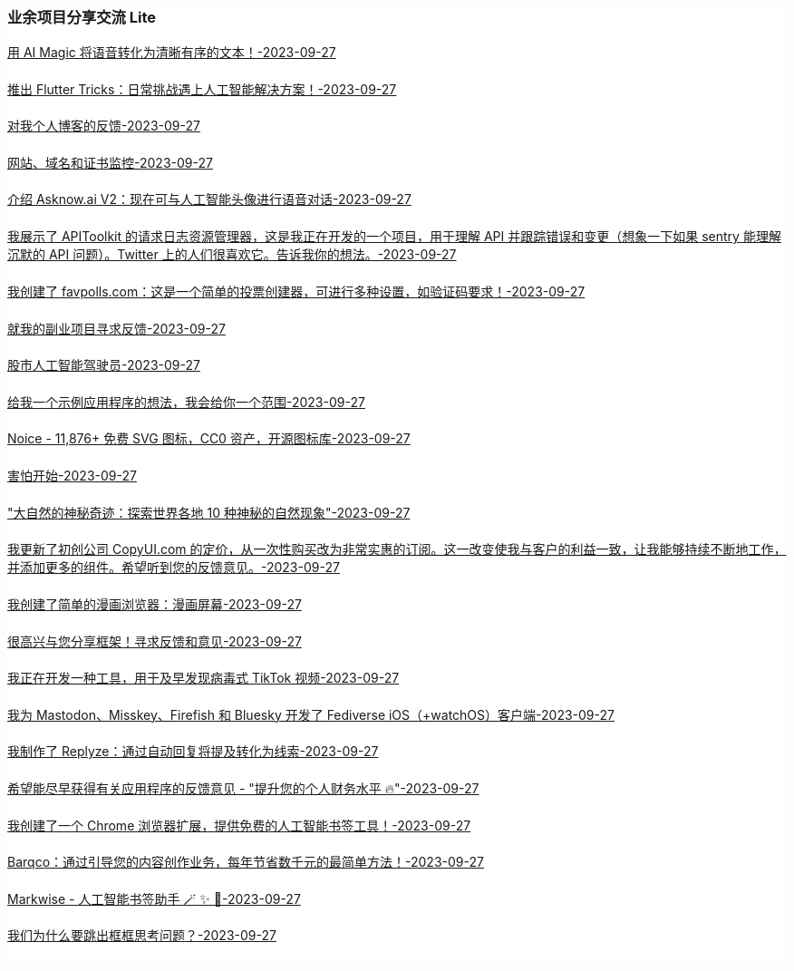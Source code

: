 



###  业余项目分享交流 Lite

<a target=_blank rel=nofollow href="https://www.reddit.com/r/SideProject/comments/16tuhe3/transform_speech_into_crystalclear_and_structured/" >用 AI Magic 将语音转化为清晰有序的文本！-2023-09-27</a><br/><br/><a target=_blank rel=nofollow href="https://www.reddit.com/r/SideProject/comments/16tucuk/launched_flutter_tricks_where_daytoday_challenges/" >推出 Flutter Tricks：日常挑战遇上人工智能解决方案！-2023-09-27</a><br/><br/><a target=_blank rel=nofollow href="https://andersentobias.com/" >对我个人博客的反馈-2023-09-27</a><br/><br/><a target=_blank rel=nofollow href="https://www.reddit.com/r/SideProject/comments/16tthd3/website_domain_and_certificate_monitoring/" >网站、域名和证书监控-2023-09-27</a><br/><br/><a target=_blank rel=nofollow href="https://old.reddit.com/r/SideProject/comments/16trnl0/introducing_asknowai_v2_now_with_voiceenabled/" >介绍 Asknow.ai V2：现在可与人工智能头像进行语音对话-2023-09-27</a><br/><br/><a target=_blank rel=nofollow href="https://old.reddit.com/r/SideProject/comments/16tqyii/i_showed_off_the_request_log_explorer_of/" >我展示了 APIToolkit 的请求日志资源管理器，这是我正在开发的一个项目，用于理解 API 并跟踪错误和变更（想象一下如果 sentry 能理解沉默的 API 问题）。Twitter 上的人们很喜欢它。告诉我你的想法。-2023-09-27</a><br/><br/><a target=_blank rel=nofollow href="https://www.reddit.com/r/SideProject/comments/16tpx90/i_created_favpollscom_a_simple_poll_creator_with/" >我创建了 favpolls.com：这是一个简单的投票创建器，可进行多种设置，如验证码要求！-2023-09-27</a><br/><br/><a target=_blank rel=nofollow href="https://www.reddit.com/r/SideProject/comments/16tlspr/looking_for_feedback_on_my_side_project/" >就我的副业项目寻求反馈-2023-09-27</a><br/><br/><a target=_blank rel=nofollow href="https://www.reddit.com/r/SideProject/comments/16tfyl4/ai_copilot_for_the_stock_market/" >股市人工智能驾驶员-2023-09-27</a><br/><br/><a target=_blank rel=nofollow href="https://www.reddit.com/r/SideProject/comments/16thdpe/gimme_an_example_app_idea_and_ill_give_you_a_scope/" >给我一个示例应用程序的想法，我会给你一个范围-2023-09-27</a><br/><br/><a target=_blank rel=nofollow href="https://www.reddit.com/r/SideProject/comments/16tfvc4/noice_11876_free_svg_icons_cc0_assets_open_source/" >Noice - 11,876+ 免费 SVG 图标，CC0 资产，开源图标库-2023-09-27</a><br/><br/><a target=_blank rel=nofollow href="https://www.reddit.com/r/SideProject/comments/16tikt6/the_fear_to_start/" >害怕开始-2023-09-27</a><br/><br/><a target=_blank rel=nofollow href="https://youtu.be/-Fv9HF2c_Uo" >"大自然的神秘奇迹：探索世界各地 10 种神秘的自然现象"-2023-09-27</a><br/><br/><a target=_blank rel=nofollow href="https://old.reddit.com/r/SideProject/comments/16sx3eh/i_updated_the_pricing_for_my_startup_copyuicom/" >我更新了初创公司 CopyUI.com 的定价，从一次性购买改为非常实惠的订阅。这一改变使我与客户的利益一致，让我能够持续不断地工作，并添加更多的组件。希望听到您的反馈意见。-2023-09-27</a><br/><br/><a target=_blank rel=nofollow href="https://www.reddit.com/r/SideProject/comments/16thypp/i_created_simple_manga_viewer_mangascreen/" >我创建了简单的漫画浏览器：漫画屏幕-2023-09-27</a><br/><br/><a target=_blank rel=nofollow href="https://www.reddit.com/r/SideProject/comments/16tgrxe/excited_to_share_frame_looking_for_feedback_and/" >很高兴与您分享框架！寻求反馈和意见-2023-09-27</a><br/><br/><a target=_blank rel=nofollow href="https://www.reddit.com/r/SideProject/comments/16tfhfw/im_developing_a_tool_to_detect_viral_tiktok/" >我正在开发一种工具，用于及早发现病毒式 TikTok 视频-2023-09-27</a><br/><br/><a target=_blank rel=nofollow href="https://www.reddit.com/r/SideProject/comments/16teco0/i_developed_a_fediverse_ios_watchos_client_for/" >我为 Mastodon、Misskey、Firefish 和 Bluesky 开发了 Fediverse iOS（+watchOS）客户端-2023-09-27</a><br/><br/><a target=_blank rel=nofollow href="https://old.reddit.com/r/SideProject/comments/16tdmao/i_made_replyze_turn_mentions_into_leads_with/" >我制作了 Replyze：通过自动回复将提及转化为线索-2023-09-27</a><br/><br/><a target=_blank rel=nofollow href="https://www.reddit.com/r/SideProject/comments/16tcbbs/would_love_early_feedback_on_app_level_up_your/" >希望能尽早获得有关应用程序的反馈意见 - "提升您的个人财务水平 🔥"-2023-09-27</a><br/><br/><a target=_blank rel=nofollow href="https://www.reddit.com/r/SideProject/comments/16tajw5/i_created_a_chrome_extension_that_provides_a_free/" >我创建了一个 Chrome 浏览器扩展，提供免费的人工智能书签工具！-2023-09-27</a><br/><br/><a target=_blank rel=nofollow href="https://www.reddit.com/r/SideProject/comments/16t72j5/barqco_the_easiest_way_to_save_thousands_a_year/" >Barqco：通过引导您的内容创作业务，每年节省数千元的最简单方法！-2023-09-27</a><br/><br/><a target=_blank rel=nofollow href="https://www.reddit.com/r/SideProject/comments/16t55o8/markwise_aipowered_bookmark_assistant/" >Markwise - 人工智能书签助手 🪄 ✨ 🔖-2023-09-27</a><br/><br/><a target=_blank rel=nofollow href="https://old.reddit.com/r/EntrepreneurRideAlong/comments/16t4s9c/why_should_we_think_outside_the_box/" >我们为什么要跳出框框思考问题？-2023-09-27</a><br/><br/>
